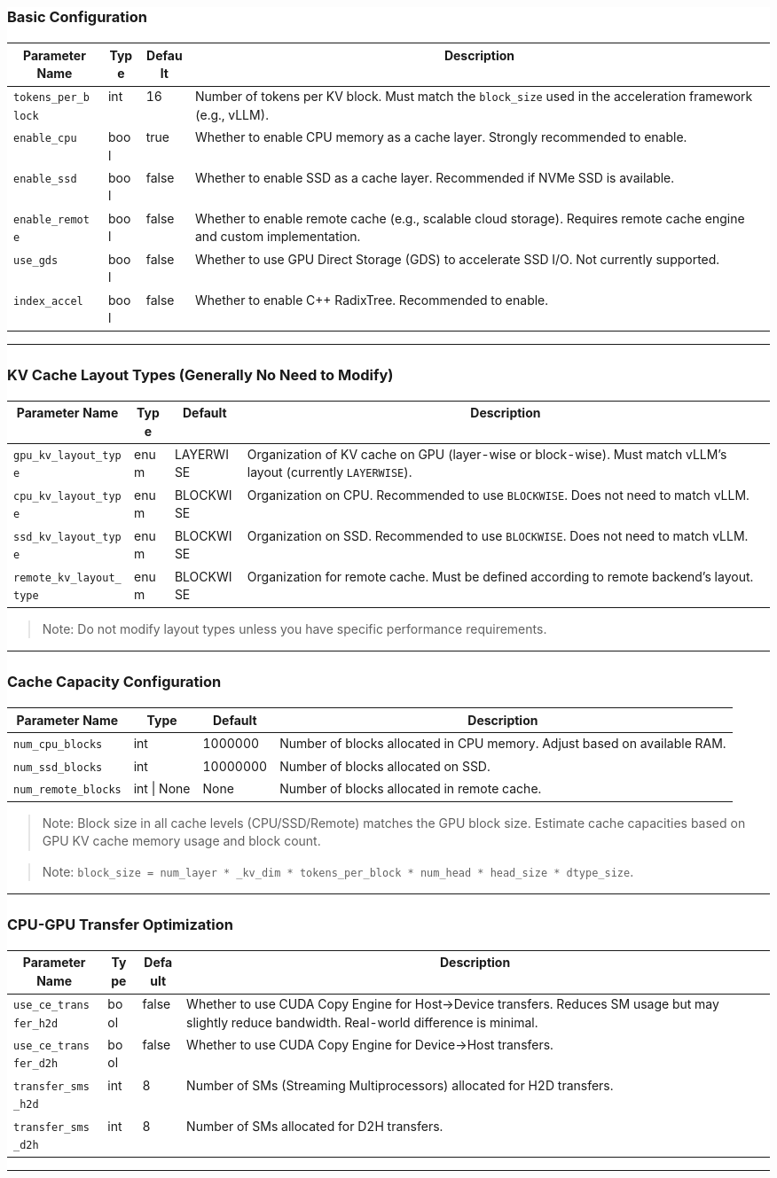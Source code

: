 ### Basic Configuration

| Parameter Name | Type | Default | Description |
|----------------|------|---------|-------------|
| `tokens_per_block` | int | 16 | Number of tokens per KV block. Must match the `block_size` used in the acceleration framework (e.g., vLLM). |
| `enable_cpu` | bool | true | Whether to enable CPU memory as a cache layer. Strongly recommended to enable. |
| `enable_ssd` | bool | false | Whether to enable SSD as a cache layer. Recommended if NVMe SSD is available. |
| `enable_remote` | bool | false | Whether to enable remote cache (e.g., scalable cloud storage). Requires remote cache engine and custom implementation. |
| `use_gds` | bool | false | Whether to use GPU Direct Storage (GDS) to accelerate SSD I/O. Not currently supported. |
| `index_accel` | bool | false | Whether to enable C++ RadixTree. Recommended to enable. |

---

### KV Cache Layout Types (Generally No Need to Modify)

| Parameter Name | Type | Default | Description |
|----------------|------|---------|-------------|
| `gpu_kv_layout_type` | enum | LAYERWISE | Organization of KV cache on GPU (layer-wise or block-wise). Must match vLLM’s layout (currently `LAYERWISE`). |
| `cpu_kv_layout_type` | enum | BLOCKWISE | Organization on CPU. Recommended to use `BLOCKWISE`. Does not need to match vLLM. |
| `ssd_kv_layout_type` | enum | BLOCKWISE | Organization on SSD. Recommended to use `BLOCKWISE`. Does not need to match vLLM. |
| `remote_kv_layout_type` | enum | BLOCKWISE | Organization for remote cache. Must be defined according to remote backend’s layout. |

> Note: Do not modify layout types unless you have specific performance requirements.

---

### Cache Capacity Configuration <a id="cache-capacity-config"></a>

| Parameter Name | Type | Default | Description |
|----------------|------|---------|-------------|
| `num_cpu_blocks` | int | 1000000 | Number of blocks allocated in CPU memory. Adjust based on available RAM. |
| `num_ssd_blocks` | int | 10000000 | Number of blocks allocated on SSD. |
| `num_remote_blocks` | int \| None | None | Number of blocks allocated in remote cache. |

> Note: Block size in all cache levels (CPU/SSD/Remote) matches the GPU block size. Estimate cache capacities based on GPU KV cache memory usage and block count.

> Note: `block_size = num_layer * _kv_dim * tokens_per_block * num_head * head_size * dtype_size`.

---

### CPU-GPU Transfer Optimization

| Parameter Name | Type | Default | Description |
|----------------|------|---------|-------------|
| `use_ce_transfer_h2d` | bool | false | Whether to use CUDA Copy Engine for Host→Device transfers. Reduces SM usage but may slightly reduce bandwidth. Real-world difference is minimal. |
| `use_ce_transfer_d2h` | bool | false | Whether to use CUDA Copy Engine for Device→Host transfers. |
| `transfer_sms_h2d` | int | 8 | Number of SMs (Streaming Multiprocessors) allocated for H2D transfers. |
| `transfer_sms_d2h` | int | 8 | Number of SMs allocated for D2H transfers. |

---